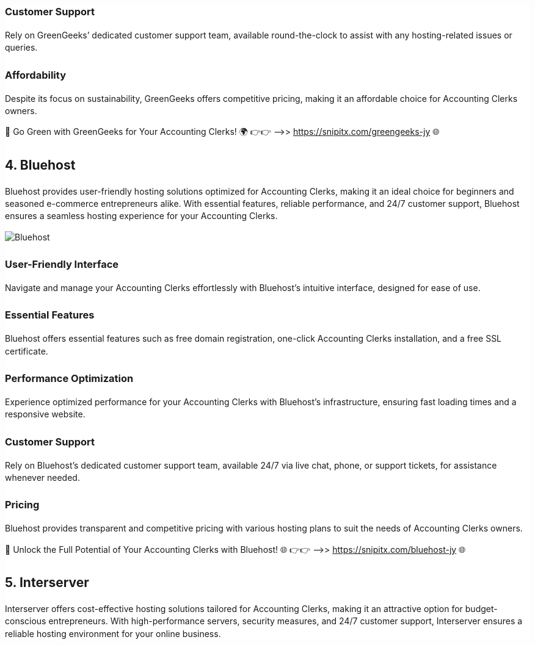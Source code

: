 ### Customer Support
Rely on GreenGeeks’ dedicated customer support team, available round-the-clock to assist with any hosting-related issues or queries.

### Affordability
Despite its focus on sustainability, GreenGeeks offers competitive pricing, making it an affordable choice for Accounting Clerks owners.

🌿 Go Green with GreenGeeks for Your Accounting Clerks! 🌍
👉👉 -->> https://snipitx.com/greengeeks-jy 🌐

## 4. Bluehost

Bluehost provides user-friendly hosting solutions optimized for Accounting Clerks, making it an ideal choice for beginners and seasoned e-commerce entrepreneurs alike. With essential features, reliable performance, and 24/7 customer support, Bluehost ensures a seamless hosting experience for your Accounting Clerks.

![Bluehost](https://i.imgur.com/PasFF9E.jpeg "Bluehost Hosting")

### User-Friendly Interface
Navigate and manage your Accounting Clerks effortlessly with Bluehost’s intuitive interface, designed for ease of use.

### Essential Features
Bluehost offers essential features such as free domain registration, one-click Accounting Clerks installation, and a free SSL certificate.

### Performance Optimization
Experience optimized performance for your Accounting Clerks with Bluehost’s infrastructure, ensuring fast loading times and a responsive website.

### Customer Support
Rely on Bluehost’s dedicated customer support team, available 24/7 via live chat, phone, or support tickets, for assistance whenever needed.

### Pricing
Bluehost provides transparent and competitive pricing with various hosting plans to suit the needs of Accounting Clerks owners.

🚀 Unlock the Full Potential of Your Accounting Clerks with Bluehost! 🌐
👉👉 -->> https://snipitx.com/bluehost-jy 🌐

## 5. Interserver

Interserver offers cost-effective hosting solutions tailored for Accounting Clerks, making it an attractive option for budget-conscious entrepreneurs. With high-performance servers, security measures, and 24/7 customer support, Interserver ensures a reliable hosting environment for your online business.

